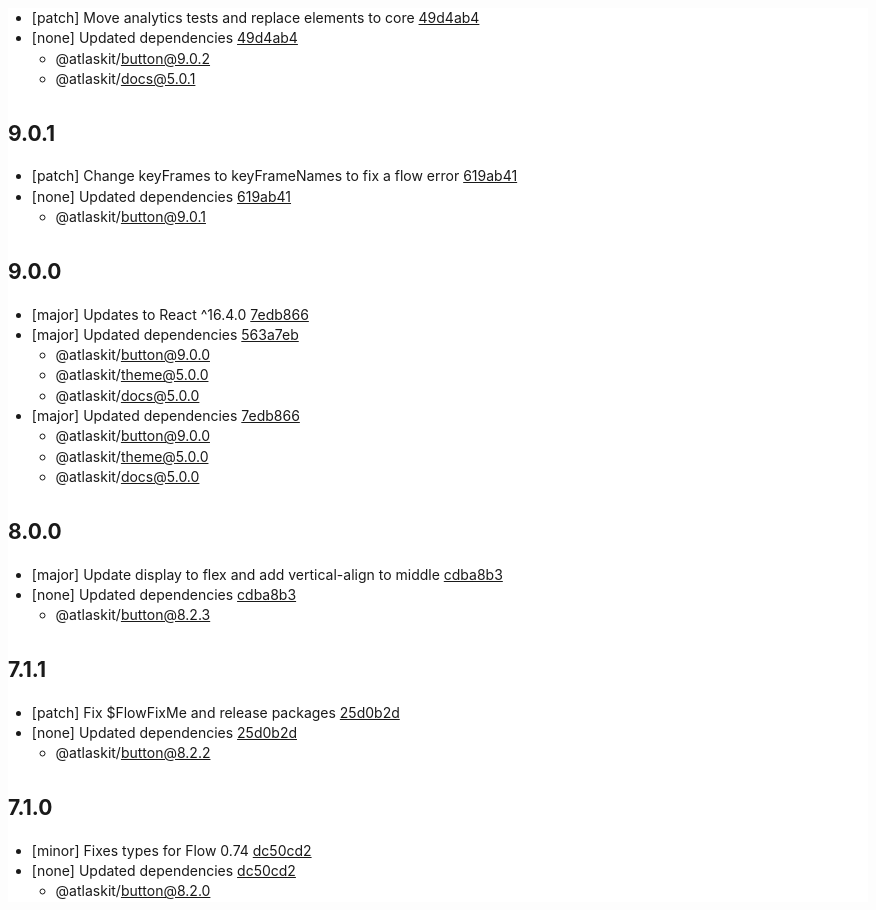 - [patch] Move analytics tests and replace elements to core
  [49d4ab4](https://bitbucket.org/atlassian/atlaskit-mk-2/commits/49d4ab4)
- [none] Updated dependencies
  [49d4ab4](https://bitbucket.org/atlassian/atlaskit-mk-2/commits/49d4ab4)
  - @atlaskit/button@9.0.2
  - @atlaskit/docs@5.0.1

## 9.0.1

- [patch] Change keyFrames to keyFrameNames to fix a flow error
  [619ab41](https://bitbucket.org/atlassian/atlaskit-mk-2/commits/619ab41)
- [none] Updated dependencies
  [619ab41](https://bitbucket.org/atlassian/atlaskit-mk-2/commits/619ab41)
  - @atlaskit/button@9.0.1

## 9.0.0

- [major] Updates to React ^16.4.0
  [7edb866](https://bitbucket.org/atlassian/atlaskit-mk-2/commits/7edb866)
- [major] Updated dependencies
  [563a7eb](https://bitbucket.org/atlassian/atlaskit-mk-2/commits/563a7eb)
  - @atlaskit/button@9.0.0
  - @atlaskit/theme@5.0.0
  - @atlaskit/docs@5.0.0
- [major] Updated dependencies
  [7edb866](https://bitbucket.org/atlassian/atlaskit-mk-2/commits/7edb866)
  - @atlaskit/button@9.0.0
  - @atlaskit/theme@5.0.0
  - @atlaskit/docs@5.0.0

## 8.0.0

- [major] Update display to flex and add vertical-align to middle
  [cdba8b3](https://bitbucket.org/atlassian/atlaskit-mk-2/commits/cdba8b3)
- [none] Updated dependencies
  [cdba8b3](https://bitbucket.org/atlassian/atlaskit-mk-2/commits/cdba8b3)
  - @atlaskit/button@8.2.3

## 7.1.1

- [patch] Fix \$FlowFixMe and release packages
  [25d0b2d](https://bitbucket.org/atlassian/atlaskit-mk-2/commits/25d0b2d)
- [none] Updated dependencies
  [25d0b2d](https://bitbucket.org/atlassian/atlaskit-mk-2/commits/25d0b2d)
  - @atlaskit/button@8.2.2

## 7.1.0

- [minor] Fixes types for Flow 0.74
  [dc50cd2](https://bitbucket.org/atlassian/atlaskit-mk-2/commits/dc50cd2)
- [none] Updated dependencies
  [dc50cd2](https://bitbucket.org/atlassian/atlaskit-mk-2/commits/dc50cd2)
  - @atlaskit/button@8.2.0
